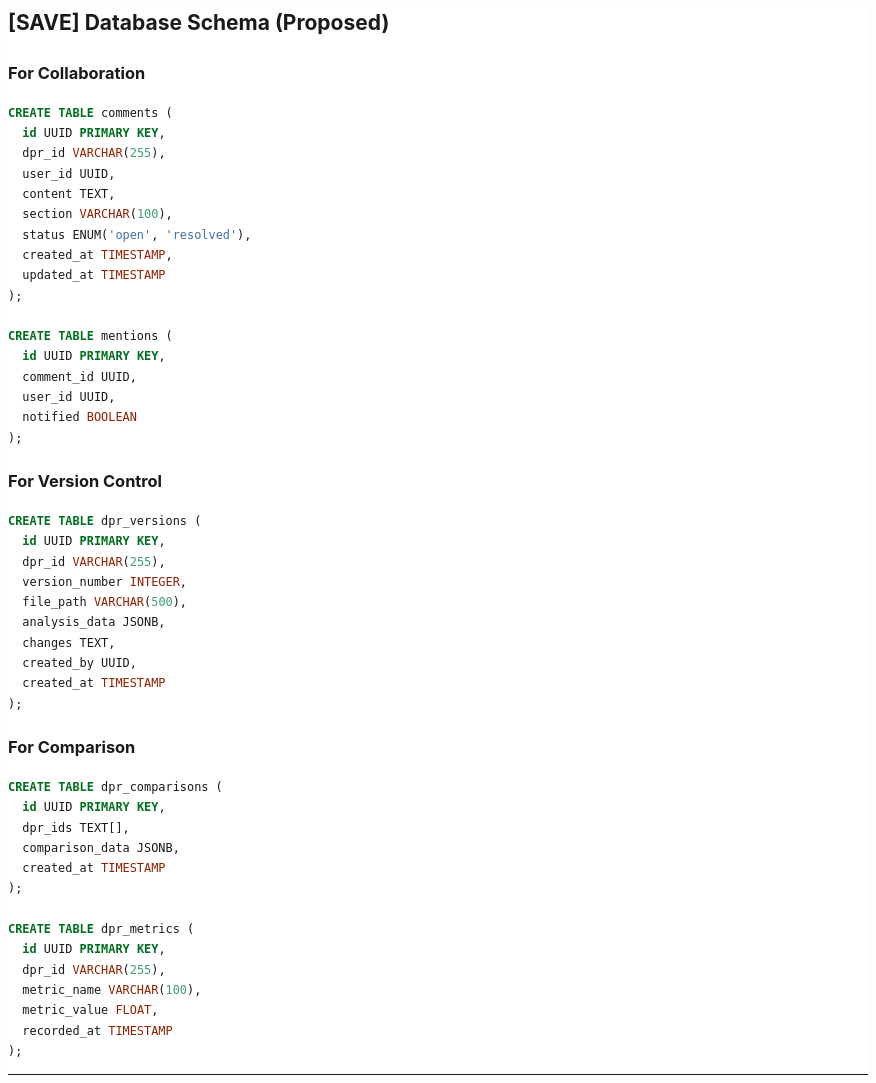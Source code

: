 
## [SAVE] Database Schema (Proposed)

### For Collaboration
```sql
CREATE TABLE comments (
  id UUID PRIMARY KEY,
  dpr_id VARCHAR(255),
  user_id UUID,
  content TEXT,
  section VARCHAR(100),
  status ENUM('open', 'resolved'),
  created_at TIMESTAMP,
  updated_at TIMESTAMP
);

CREATE TABLE mentions (
  id UUID PRIMARY KEY,
  comment_id UUID,
  user_id UUID,
  notified BOOLEAN
);
```

### For Version Control
```sql
CREATE TABLE dpr_versions (
  id UUID PRIMARY KEY,
  dpr_id VARCHAR(255),
  version_number INTEGER,
  file_path VARCHAR(500),
  analysis_data JSONB,
  changes TEXT,
  created_by UUID,
  created_at TIMESTAMP
);
```

### For Comparison
```sql
CREATE TABLE dpr_comparisons (
  id UUID PRIMARY KEY,
  dpr_ids TEXT[],
  comparison_data JSONB,
  created_at TIMESTAMP
);

CREATE TABLE dpr_metrics (
  id UUID PRIMARY KEY,
  dpr_id VARCHAR(255),
  metric_name VARCHAR(100),
  metric_value FLOAT,
  recorded_at TIMESTAMP
);
```

---